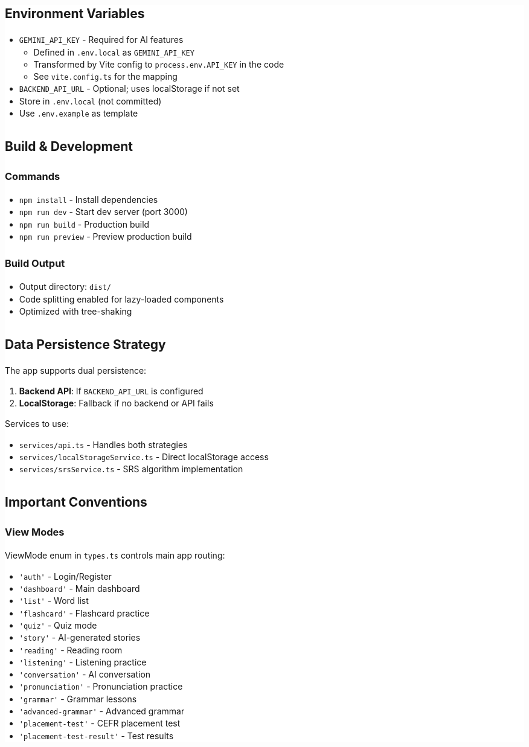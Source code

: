 ## Environment Variables
- `GEMINI_API_KEY` - Required for AI features
  - Defined in `.env.local` as `GEMINI_API_KEY`
  - Transformed by Vite config to `process.env.API_KEY` in the code
  - See `vite.config.ts` for the mapping
- `BACKEND_API_URL` - Optional; uses localStorage if not set
- Store in `.env.local` (not committed)
- Use `.env.example` as template

## Build & Development

### Commands
- `npm install` - Install dependencies
- `npm run dev` - Start dev server (port 3000)
- `npm run build` - Production build
- `npm run preview` - Preview production build

### Build Output
- Output directory: `dist/`
- Code splitting enabled for lazy-loaded components
- Optimized with tree-shaking

## Data Persistence Strategy
The app supports dual persistence:
1. **Backend API**: If `BACKEND_API_URL` is configured
2. **LocalStorage**: Fallback if no backend or API fails

Services to use:
- `services/api.ts` - Handles both strategies
- `services/localStorageService.ts` - Direct localStorage access
- `services/srsService.ts` - SRS algorithm implementation

## Important Conventions

### View Modes
ViewMode enum in `types.ts` controls main app routing:
- `'auth'` - Login/Register
- `'dashboard'` - Main dashboard
- `'list'` - Word list
- `'flashcard'` - Flashcard practice
- `'quiz'` - Quiz mode
- `'story'` - AI-generated stories
- `'reading'` - Reading room
- `'listening'` - Listening practice
- `'conversation'` - AI conversation
- `'pronunciation'` - Pronunciation practice
- `'grammar'` - Grammar lessons
- `'advanced-grammar'` - Advanced grammar
- `'placement-test'` - CEFR placement test
- `'placement-test-result'` - Test results
